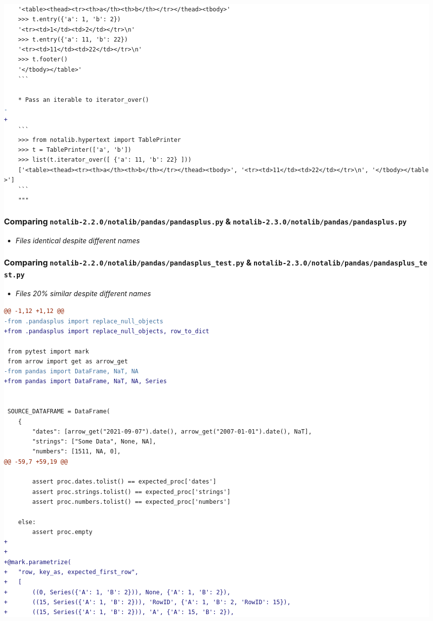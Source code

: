 ```diff
 	'<table><thead><tr><th>a</th><th>b</th></tr></thead><tbody>'
 	>>> t.entry({'a': 1, 'b': 2})
 	'<tr><td>1</td><td>2</td></tr>\n'
 	>>> t.entry({'a': 11, 'b': 22})
 	'<tr><td>11</td><td>22</td></tr>\n'
 	>>> t.footer()
 	'</tbody></table>'
 	```
 
 	* Pass an iterable to iterator_over()
-	
+
 	```
 	>>> from notalib.hypertext import TablePrinter
 	>>> t = TablePrinter(['a', 'b'])
 	>>> list(t.iterator_over([ {'a': 11, 'b': 22} ]))
 	['<table><thead><tr><th>a</th><th>b</th></tr></thead><tbody>', '<tr><td>11</td><td>22</td></tr>\n', '</tbody></table>']
 	```
 	"""
```

### Comparing `notalib-2.2.0/notalib/pandas/pandasplus.py` & `notalib-2.3.0/notalib/pandas/pandasplus.py`

 * *Files identical despite different names*

### Comparing `notalib-2.2.0/notalib/pandas/pandasplus_test.py` & `notalib-2.3.0/notalib/pandas/pandasplus_test.py`

 * *Files 20% similar despite different names*

```diff
@@ -1,12 +1,12 @@
-from .pandasplus import replace_null_objects
+from .pandasplus import replace_null_objects, row_to_dict
 
 from pytest import mark
 from arrow import get as arrow_get
-from pandas import DataFrame, NaT, NA
+from pandas import DataFrame, NaT, NA, Series
 
 
 SOURCE_DATAFRAME = DataFrame(
 	{
 		"dates": [arrow_get("2021-09-07").date(), arrow_get("2007-01-01").date(), NaT],
 		"strings": ["Some Data", None, NA],
 		"numbers": [1511, NA, 0],
@@ -59,7 +59,19 @@
 
 		assert proc.dates.tolist() == expected_proc['dates']
 		assert proc.strings.tolist() == expected_proc['strings']
 		assert proc.numbers.tolist() == expected_proc['numbers']
 
 	else:
 		assert proc.empty
+
+
+@mark.parametrize(
+	"row, key_as, expected_first_row",
+	[
+		((0, Series({'A': 1, 'B': 2})), None, {'A': 1, 'B': 2}),
+		((15, Series({'A': 1, 'B': 2})), 'RowID', {'A': 1, 'B': 2, 'RowID': 15}),
+		((15, Series({'A': 1, 'B': 2})), 'A', {'A': 15, 'B': 2}),
```